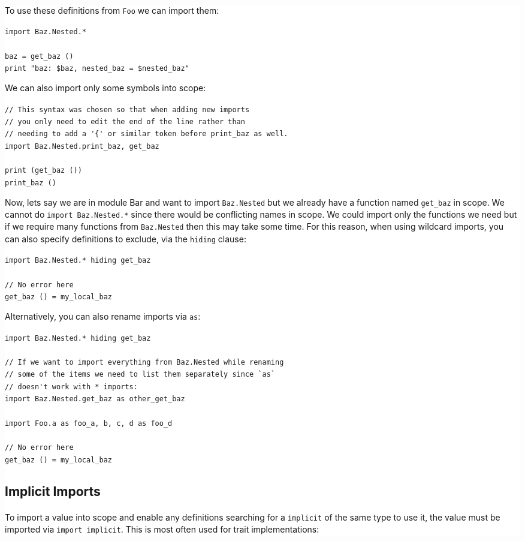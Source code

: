 To use these definitions from `Foo` we can import them:

```ante
import Baz.Nested.*

baz = get_baz ()
print "baz: $baz, nested_baz = $nested_baz"
```

We can also import only some symbols into scope:

```ante
// This syntax was chosen so that when adding new imports
// you only need to edit the end of the line rather than
// needing to add a '{' or similar token before print_baz as well.
import Baz.Nested.print_baz, get_baz

print (get_baz ())
print_baz ()
```

Now, lets say we are in module Bar and want to import `Baz.Nested`
but we already have a function named `get_baz` in scope. We cannot
do `import Baz.Nested.*` since there would be conflicting names in scope.
We could import only the functions we need but if we require many functions
from `Baz.Nested` then this may take some time. For this reason, when using
wildcard imports, you can also specify definitions to exclude, via the `hiding` clause:

```ante
import Baz.Nested.* hiding get_baz

// No error here
get_baz () = my_local_baz
```

Alternatively, you can also rename imports via `as`:

```ante
import Baz.Nested.* hiding get_baz

// If we want to import everything from Baz.Nested while renaming
// some of the items we need to list them separately since `as`
// doesn't work with * imports:
import Baz.Nested.get_baz as other_get_baz

import Foo.a as foo_a, b, c, d as foo_d

// No error here
get_baz () = my_local_baz
```

## Implicit Imports

To import a value into scope and enable any definitions searching for a `implicit` of the
same type to use it, the value must be imported via `import implicit`. This is most often
used for trait implementations:
